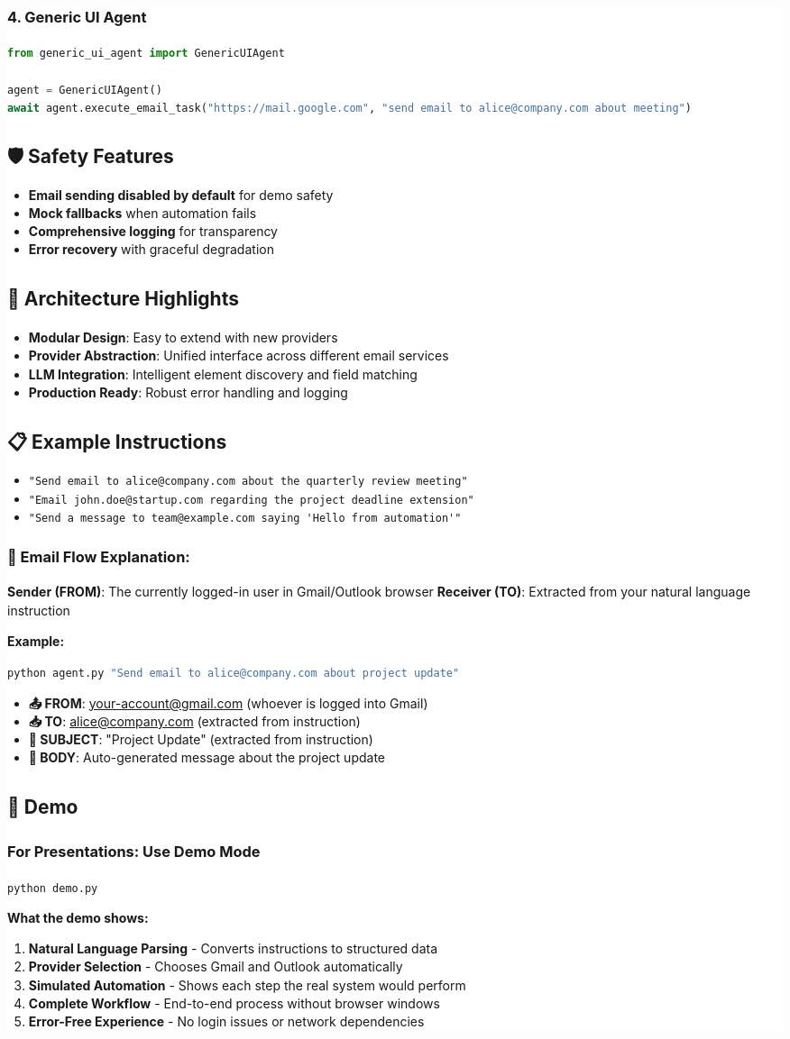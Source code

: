 ### **4. Generic UI Agent**
```python
from generic_ui_agent import GenericUIAgent

agent = GenericUIAgent()
await agent.execute_email_task("https://mail.google.com", "send email to alice@company.com about meeting")
```

## 🛡️ Safety Features

- **Email sending disabled by default** for demo safety
- **Mock fallbacks** when automation fails
- **Comprehensive logging** for transparency
- **Error recovery** with graceful degradation

## 🔧 Architecture Highlights

- **Modular Design**: Easy to extend with new providers
- **Provider Abstraction**: Unified interface across different email services
- **LLM Integration**: Intelligent element discovery and field matching
- **Production Ready**: Robust error handling and logging

## 📋 Example Instructions

- `"Send email to alice@company.com about the quarterly review meeting"`
- `"Email john.doe@startup.com regarding the project deadline extension"`
- `"Send a message to team@example.com saying 'Hello from automation'"`

### **📧 Email Flow Explanation:**

**Sender (FROM)**: The currently logged-in user in Gmail/Outlook browser
**Receiver (TO)**: Extracted from your natural language instruction

**Example:**
```bash
python agent.py "Send email to alice@company.com about project update"
```
- **📤 FROM**: your-account@gmail.com (whoever is logged into Gmail)
- **📥 TO**: alice@company.com (extracted from instruction)  
- **📝 SUBJECT**: "Project Update" (extracted from instruction)
- **📄 BODY**: Auto-generated message about the project update

## 🎪 Demo

### **For Presentations: Use Demo Mode**
```bash
python demo.py
```

**What the demo shows:**
1. **Natural Language Parsing** - Converts instructions to structured data
2. **Provider Selection** - Chooses Gmail and Outlook automatically  
3. **Simulated Automation** - Shows each step the real system would perform
4. **Complete Workflow** - End-to-end process without browser windows
5. **Error-Free Experience** - No login issues or network dependencies

